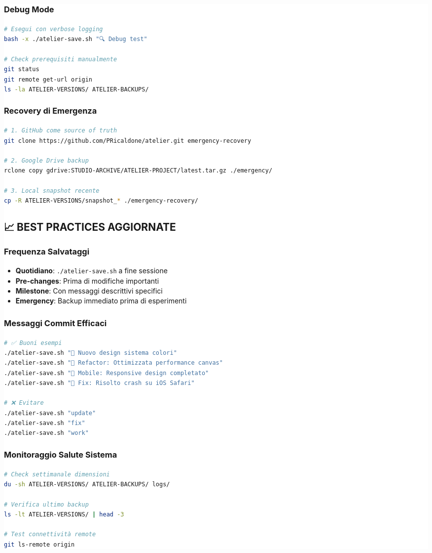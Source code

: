 ### Debug Mode
```bash
# Esegui con verbose logging
bash -x ./atelier-save.sh "🔍 Debug test"

# Check prerequisiti manualmente
git status
git remote get-url origin
ls -la ATELIER-VERSIONS/ ATELIER-BACKUPS/
```

### Recovery di Emergenza
```bash
# 1. GitHub come source of truth
git clone https://github.com/PRicaldone/atelier.git emergency-recovery

# 2. Google Drive backup
rclone copy gdrive:STUDIO-ARCHIVE/ATELIER-PROJECT/latest.tar.gz ./emergency/

# 3. Local snapshot recente
cp -R ATELIER-VERSIONS/snapshot_* ./emergency-recovery/
```

## 📈 BEST PRACTICES AGGIORNATE

### Frequenza Salvataggi
- **Quotidiano**: `./atelier-save.sh` a fine sessione
- **Pre-changes**: Prima di modifiche importanti
- **Milestone**: Con messaggi descrittivi specifici
- **Emergency**: Backup immediato prima di esperimenti

### Messaggi Commit Efficaci
```bash
# ✅ Buoni esempi
./atelier-save.sh "🎨 Nuovo design sistema colori"
./atelier-save.sh "🔧 Refactor: Ottimizzata performance canvas"
./atelier-save.sh "📱 Mobile: Responsive design completato"
./atelier-save.sh "🐛 Fix: Risolto crash su iOS Safari"

# ❌ Evitare
./atelier-save.sh "update"
./atelier-save.sh "fix"
./atelier-save.sh "work"
```

### Monitoraggio Salute Sistema
```bash
# Check settimanale dimensioni
du -sh ATELIER-VERSIONS/ ATELIER-BACKUPS/ logs/

# Verifica ultimo backup
ls -lt ATELIER-VERSIONS/ | head -3

# Test connettività remote
git ls-remote origin
```
